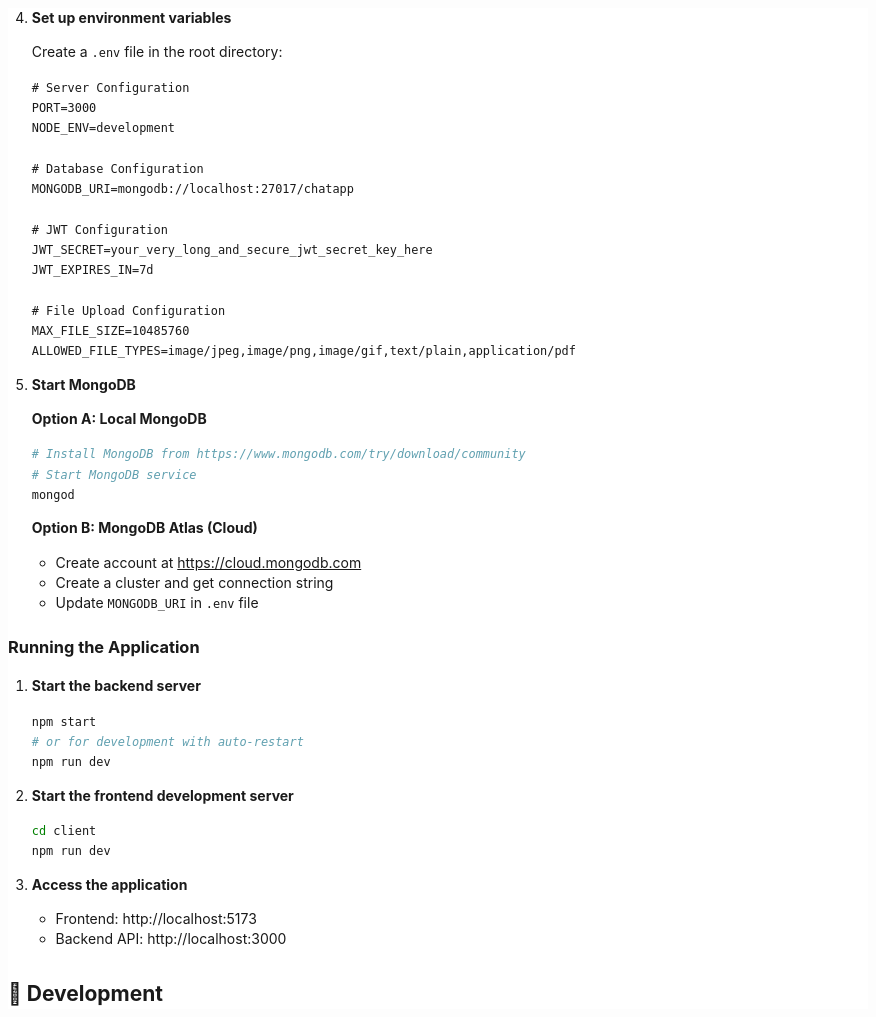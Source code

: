 4. **Set up environment variables**
   
   Create a `.env` file in the root directory:
   ```env
   # Server Configuration
   PORT=3000
   NODE_ENV=development

   # Database Configuration
   MONGODB_URI=mongodb://localhost:27017/chatapp

   # JWT Configuration
   JWT_SECRET=your_very_long_and_secure_jwt_secret_key_here
   JWT_EXPIRES_IN=7d

   # File Upload Configuration
   MAX_FILE_SIZE=10485760
   ALLOWED_FILE_TYPES=image/jpeg,image/png,image/gif,text/plain,application/pdf
   ```

5. **Start MongoDB**
   
   **Option A: Local MongoDB**
   ```bash
   # Install MongoDB from https://www.mongodb.com/try/download/community
   # Start MongoDB service
   mongod
   ```
   
   **Option B: MongoDB Atlas (Cloud)**
   - Create account at https://cloud.mongodb.com
   - Create a cluster and get connection string
   - Update `MONGODB_URI` in `.env` file

### Running the Application

1. **Start the backend server**
   ```bash
   npm start
   # or for development with auto-restart
   npm run dev
   ```

2. **Start the frontend development server**
   ```bash
   cd client
   npm run dev
   ```

3. **Access the application**
   - Frontend: http://localhost:5173
   - Backend API: http://localhost:3000

## 🔧 Development

